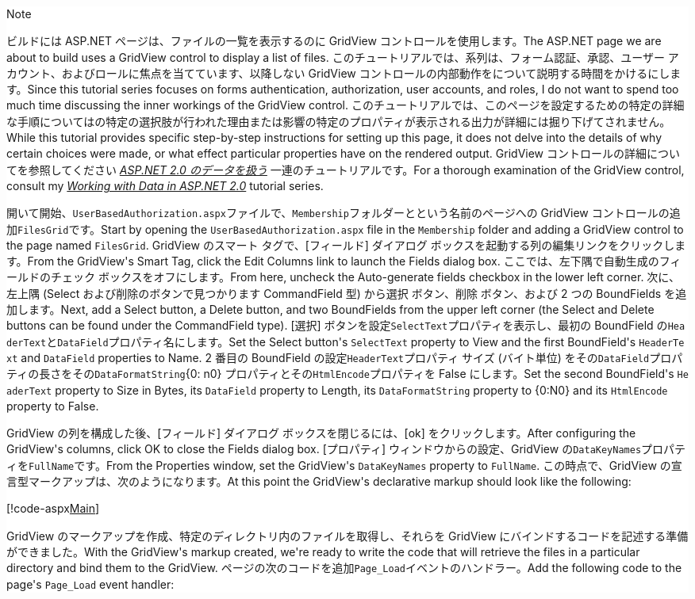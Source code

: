 > [!NOTE]
> <span data-ttu-id="8e19c-308">ビルドには ASP.NET ページは、ファイルの一覧を表示するのに GridView コントロールを使用します。</span><span class="sxs-lookup"><span data-stu-id="8e19c-308">The ASP.NET page we are about to build uses a GridView control to display a list of files.</span></span> <span data-ttu-id="8e19c-309">このチュートリアルでは、系列は、フォーム認証、承認、ユーザー アカウント、およびロールに焦点を当てています、以降しない GridView コントロールの内部動作をについて説明する時間をかけるにします。</span><span class="sxs-lookup"><span data-stu-id="8e19c-309">Since this tutorial series focuses on forms authentication, authorization, user accounts, and roles, I do not want to spend too much time discussing the inner workings of the GridView control.</span></span> <span data-ttu-id="8e19c-310">このチュートリアルでは、このページを設定するための特定の詳細な手順についてはの特定の選択肢が行われた理由または影響の特定のプロパティが表示される出力が詳細には掘り下げてされません。</span><span class="sxs-lookup"><span data-stu-id="8e19c-310">While this tutorial provides specific step-by-step instructions for setting up this page, it does not delve into the details of why certain choices were made, or what effect particular properties have on the rendered output.</span></span> <span data-ttu-id="8e19c-311">GridView コントロールの詳細についてを参照してください   *[ASP.NET 2.0 のデータを扱う](../../data-access/index.md)* 一連のチュートリアルです。</span><span class="sxs-lookup"><span data-stu-id="8e19c-311">For a thorough examination of the GridView control, consult my *[Working with Data in ASP.NET 2.0](../../data-access/index.md)* tutorial series.</span></span>


<span data-ttu-id="8e19c-312">開いて開始、`UserBasedAuthorization.aspx`ファイルで、`Membership`フォルダーとという名前のページへの GridView コントロールの追加`FilesGrid`です。</span><span class="sxs-lookup"><span data-stu-id="8e19c-312">Start by opening the `UserBasedAuthorization.aspx` file in the `Membership` folder and adding a GridView control to the page named `FilesGrid`.</span></span> <span data-ttu-id="8e19c-313">GridView のスマート タグで、[フィールド] ダイアログ ボックスを起動する列の編集リンクをクリックします。</span><span class="sxs-lookup"><span data-stu-id="8e19c-313">From the GridView's Smart Tag, click the Edit Columns link to launch the Fields dialog box.</span></span> <span data-ttu-id="8e19c-314">ここでは、左下隅で自動生成のフィールドのチェック ボックスをオフにします。</span><span class="sxs-lookup"><span data-stu-id="8e19c-314">From here, uncheck the Auto-generate fields checkbox in the lower left corner.</span></span> <span data-ttu-id="8e19c-315">次に、左上隅 (Select および削除のボタンで見つかります CommandField 型) から選択 ボタン、削除 ボタン、および 2 つの BoundFields を追加します。</span><span class="sxs-lookup"><span data-stu-id="8e19c-315">Next, add a Select button, a Delete button, and two BoundFields from the upper left corner (the Select and Delete buttons can be found under the CommandField type).</span></span> <span data-ttu-id="8e19c-316">[選択] ボタンを設定`SelectText`プロパティを表示し、最初の BoundField の`HeaderText`と`DataField`プロパティ名にします。</span><span class="sxs-lookup"><span data-stu-id="8e19c-316">Set the Select button's `SelectText` property to View and the first BoundField's `HeaderText` and `DataField` properties to Name.</span></span> <span data-ttu-id="8e19c-317">2 番目の BoundField の設定`HeaderText`プロパティ サイズ (バイト単位) をその`DataField`プロパティの長さをその`DataFormatString`{0: n0} プロパティとその`HtmlEncode`プロパティを False にします。</span><span class="sxs-lookup"><span data-stu-id="8e19c-317">Set the second BoundField's `HeaderText` property to Size in Bytes, its `DataField` property to Length, its `DataFormatString` property to {0:N0} and its `HtmlEncode` property to False.</span></span>

<span data-ttu-id="8e19c-318">GridView の列を構成した後、[フィールド] ダイアログ ボックスを閉じるには、[ok] をクリックします。</span><span class="sxs-lookup"><span data-stu-id="8e19c-318">After configuring the GridView's columns, click OK to close the Fields dialog box.</span></span> <span data-ttu-id="8e19c-319">[プロパティ] ウィンドウからの設定、GridView の`DataKeyNames`プロパティを`FullName`です。</span><span class="sxs-lookup"><span data-stu-id="8e19c-319">From the Properties window, set the GridView's `DataKeyNames` property to `FullName`.</span></span> <span data-ttu-id="8e19c-320">この時点で、GridView の宣言型マークアップは、次のようになります。</span><span class="sxs-lookup"><span data-stu-id="8e19c-320">At this point the GridView's declarative markup should look like the following:</span></span>

[!code-aspx[Main](user-based-authorization-cs/samples/sample9.aspx)]

<span data-ttu-id="8e19c-321">GridView のマークアップを作成、特定のディレクトリ内のファイルを取得し、それらを GridView にバインドするコードを記述する準備ができました。</span><span class="sxs-lookup"><span data-stu-id="8e19c-321">With the GridView's markup created, we're ready to write the code that will retrieve the files in a particular directory and bind them to the GridView.</span></span> <span data-ttu-id="8e19c-322">ページの次のコードを追加`Page_Load`イベントのハンドラー。</span><span class="sxs-lookup"><span data-stu-id="8e19c-322">Add the following code to the page's `Page_Load` event handler:</span></span>
